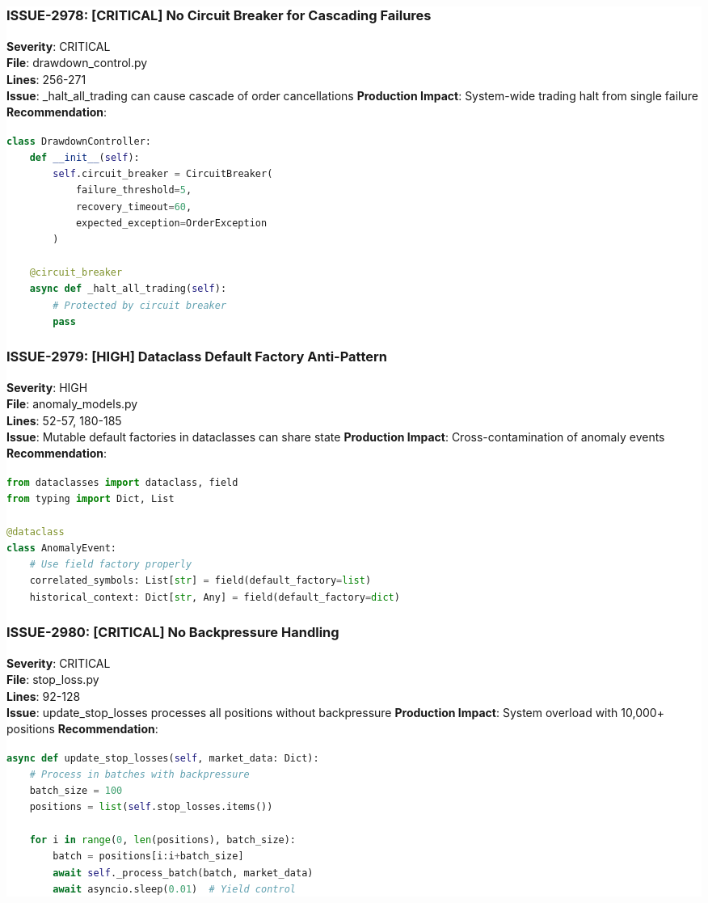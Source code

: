 ### ISSUE-2978: [CRITICAL] No Circuit Breaker for Cascading Failures
**Severity**: CRITICAL  
**File**: drawdown_control.py  
**Lines**: 256-271  
**Issue**: _halt_all_trading can cause cascade of order cancellations
**Production Impact**: System-wide trading halt from single failure
**Recommendation**:
```python
class DrawdownController:
    def __init__(self):
        self.circuit_breaker = CircuitBreaker(
            failure_threshold=5,
            recovery_timeout=60,
            expected_exception=OrderException
        )
    
    @circuit_breaker
    async def _halt_all_trading(self):
        # Protected by circuit breaker
        pass
```

### ISSUE-2979: [HIGH] Dataclass Default Factory Anti-Pattern
**Severity**: HIGH  
**File**: anomaly_models.py  
**Lines**: 52-57, 180-185  
**Issue**: Mutable default factories in dataclasses can share state
**Production Impact**: Cross-contamination of anomaly events
**Recommendation**:
```python
from dataclasses import dataclass, field
from typing import Dict, List

@dataclass
class AnomalyEvent:
    # Use field factory properly
    correlated_symbols: List[str] = field(default_factory=list)
    historical_context: Dict[str, Any] = field(default_factory=dict)
```

### ISSUE-2980: [CRITICAL] No Backpressure Handling
**Severity**: CRITICAL  
**File**: stop_loss.py  
**Lines**: 92-128  
**Issue**: update_stop_losses processes all positions without backpressure
**Production Impact**: System overload with 10,000+ positions
**Recommendation**:
```python
async def update_stop_losses(self, market_data: Dict):
    # Process in batches with backpressure
    batch_size = 100
    positions = list(self.stop_losses.items())
    
    for i in range(0, len(positions), batch_size):
        batch = positions[i:i+batch_size]
        await self._process_batch(batch, market_data)
        await asyncio.sleep(0.01)  # Yield control
```
